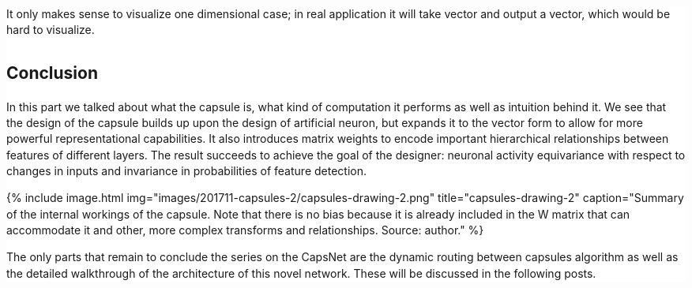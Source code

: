 It only makes sense to visualize one dimensional case; in real application it will take vector and output a vector, which would be hard to visualize.

## Conclusion

In this part we talked about what the capsule is, what kind of computation it performs as well as intuition behind it. We see that the design of the capsule builds up upon the design of artificial neuron, but expands it to the vector form to allow for more powerful representational capabilities. It also introduces matrix weights to encode important hierarchical relationships between features of different layers. The result succeeds to achieve the goal of the designer: neuronal activity equivariance with respect to changes in inputs and invariance in probabilities of feature detection.    

{% include image.html
            img="images/201711-capsules-2/capsules-drawing-2.png"
            title="capsules-drawing-2"
            caption="Summary of the internal workings of the capsule. Note that there is no bias because it is already included in the W matrix that can accommodate it and other, more complex transforms and relationships. Source: author." %}
            
The only parts that remain to conclude the series on the CapsNet are the dynamic routing between capsules algorithm as well as the detailed walkthrough of the architecture of this novel network. These will be discussed in the following posts.    